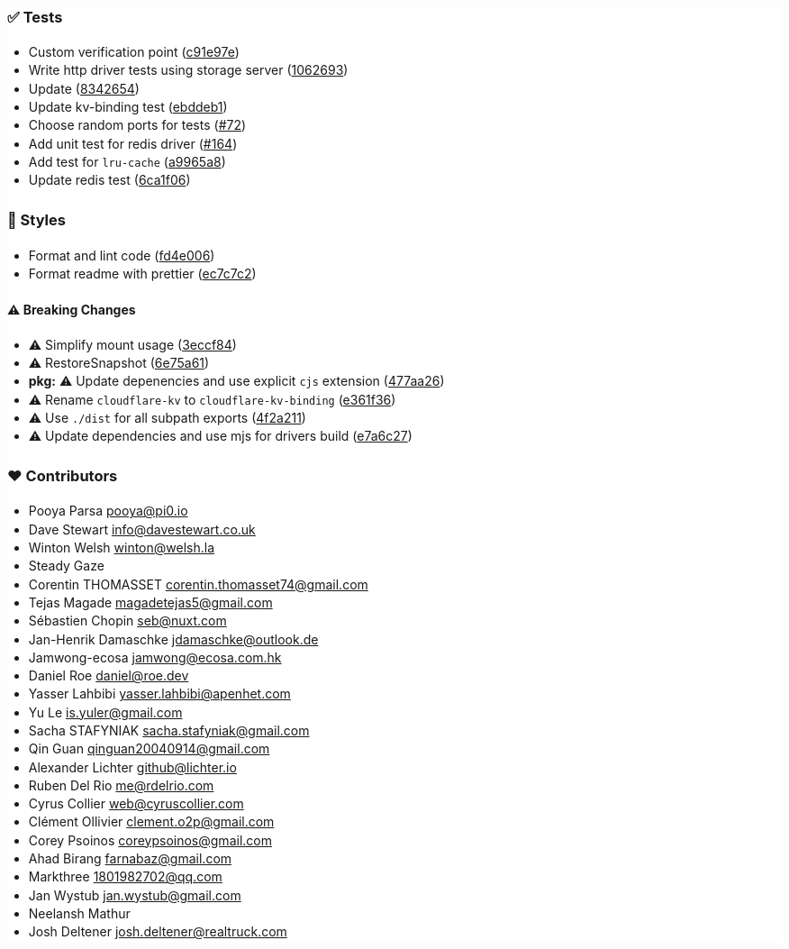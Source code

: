 ### ✅ Tests

  - Custom verification point ([c91e97e](https://github.com/unjs/unstorage/commit/c91e97e))
  - Write http driver tests using storage server ([1062693](https://github.com/unjs/unstorage/commit/1062693))
  - Update ([8342654](https://github.com/unjs/unstorage/commit/8342654))
  - Update kv-binding test ([ebddeb1](https://github.com/unjs/unstorage/commit/ebddeb1))
  - Choose random ports for tests ([#72](https://github.com/unjs/unstorage/pull/72))
  - Add unit test for redis driver ([#164](https://github.com/unjs/unstorage/pull/164))
  - Add test for `lru-cache` ([a9965a8](https://github.com/unjs/unstorage/commit/a9965a8))
  - Update redis test ([6ca1f06](https://github.com/unjs/unstorage/commit/6ca1f06))

### 🎨 Styles

  - Format and lint code ([fd4e006](https://github.com/unjs/unstorage/commit/fd4e006))
  - Format readme with prettier ([ec7c7c2](https://github.com/unjs/unstorage/commit/ec7c7c2))

#### ⚠️  Breaking Changes

  - ⚠️  Simplify mount usage ([3eccf84](https://github.com/unjs/unstorage/commit/3eccf84))
  - ⚠️  RestoreSnapshot ([6e75a61](https://github.com/unjs/unstorage/commit/6e75a61))
  - **pkg:** ⚠️  Update depenencies and use explicit `cjs` extension ([477aa26](https://github.com/unjs/unstorage/commit/477aa26))
  - ⚠️  Rename `cloudflare-kv` to `cloudflare-kv-binding` ([e361f36](https://github.com/unjs/unstorage/commit/e361f36))
  - ⚠️  Use `./dist` for all subpath exports ([4f2a211](https://github.com/unjs/unstorage/commit/4f2a211))
  - ⚠️  Update dependencies and use mjs for drivers build ([e7a6c27](https://github.com/unjs/unstorage/commit/e7a6c27))

### ❤️  Contributors

- Pooya Parsa <pooya@pi0.io>
- Dave Stewart <info@davestewart.co.uk>
- Winton Welsh <winton@welsh.la>
- Steady Gaze 
- Corentin THOMASSET <corentin.thomasset74@gmail.com>
- Tejas Magade <magadetejas5@gmail.com>
- Sébastien Chopin <seb@nuxt.com>
- Jan-Henrik Damaschke <jdamaschke@outlook.de>
- Jamwong-ecosa <jamwong@ecosa.com.hk>
- Daniel Roe <daniel@roe.dev>
- Yasser Lahbibi <yasser.lahbibi@apenhet.com>
- Yu Le <is.yuler@gmail.com>
- Sacha STAFYNIAK <sacha.stafyniak@gmail.com>
- Qin Guan <qinguan20040914@gmail.com>
- Alexander Lichter <github@lichter.io>
- Ruben Del Rio <me@rdelrio.com>
- Cyrus Collier <web@cyruscollier.com>
- Clément Ollivier <clement.o2p@gmail.com>
- Corey Psoinos <coreypsoinos@gmail.com>
- Ahad Birang <farnabaz@gmail.com>
- Markthree <1801982702@qq.com>
- Jan Wystub <jan.wystub@gmail.com>
- Neelansh Mathur 
- Josh Deltener <josh.deltener@realtruck.com>
